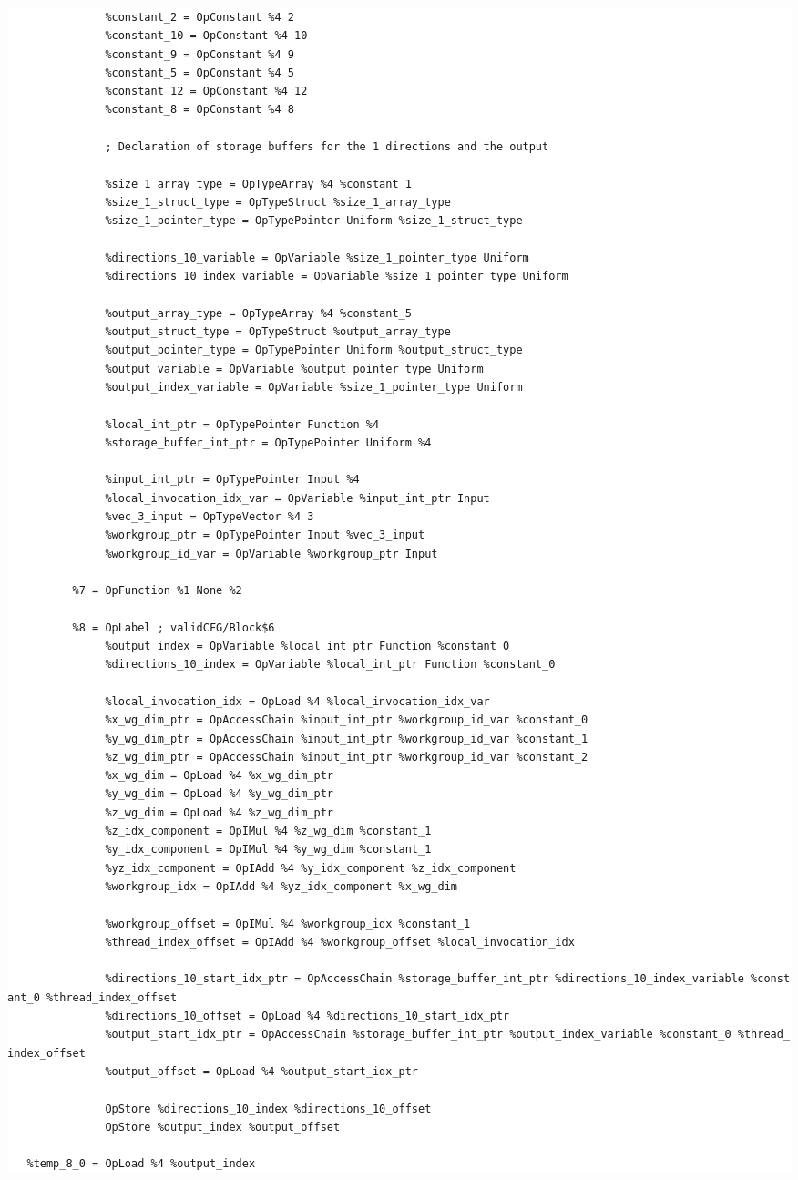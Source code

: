 ```
               %constant_2 = OpConstant %4 2
               %constant_10 = OpConstant %4 10
               %constant_9 = OpConstant %4 9
               %constant_5 = OpConstant %4 5
               %constant_12 = OpConstant %4 12
               %constant_8 = OpConstant %4 8

               ; Declaration of storage buffers for the 1 directions and the output

               %size_1_array_type = OpTypeArray %4 %constant_1
               %size_1_struct_type = OpTypeStruct %size_1_array_type
               %size_1_pointer_type = OpTypePointer Uniform %size_1_struct_type

               %directions_10_variable = OpVariable %size_1_pointer_type Uniform
               %directions_10_index_variable = OpVariable %size_1_pointer_type Uniform

               %output_array_type = OpTypeArray %4 %constant_5
               %output_struct_type = OpTypeStruct %output_array_type
               %output_pointer_type = OpTypePointer Uniform %output_struct_type
               %output_variable = OpVariable %output_pointer_type Uniform
               %output_index_variable = OpVariable %size_1_pointer_type Uniform

               %local_int_ptr = OpTypePointer Function %4
               %storage_buffer_int_ptr = OpTypePointer Uniform %4

               %input_int_ptr = OpTypePointer Input %4
               %local_invocation_idx_var = OpVariable %input_int_ptr Input
               %vec_3_input = OpTypeVector %4 3
               %workgroup_ptr = OpTypePointer Input %vec_3_input 
               %workgroup_id_var = OpVariable %workgroup_ptr Input

          %7 = OpFunction %1 None %2

          %8 = OpLabel ; validCFG/Block$6
               %output_index = OpVariable %local_int_ptr Function %constant_0
               %directions_10_index = OpVariable %local_int_ptr Function %constant_0

               %local_invocation_idx = OpLoad %4 %local_invocation_idx_var
               %x_wg_dim_ptr = OpAccessChain %input_int_ptr %workgroup_id_var %constant_0
               %y_wg_dim_ptr = OpAccessChain %input_int_ptr %workgroup_id_var %constant_1
               %z_wg_dim_ptr = OpAccessChain %input_int_ptr %workgroup_id_var %constant_2
               %x_wg_dim = OpLoad %4 %x_wg_dim_ptr
               %y_wg_dim = OpLoad %4 %y_wg_dim_ptr
               %z_wg_dim = OpLoad %4 %z_wg_dim_ptr
               %z_idx_component = OpIMul %4 %z_wg_dim %constant_1
               %y_idx_component = OpIMul %4 %y_wg_dim %constant_1
               %yz_idx_component = OpIAdd %4 %y_idx_component %z_idx_component
               %workgroup_idx = OpIAdd %4 %yz_idx_component %x_wg_dim

               %workgroup_offset = OpIMul %4 %workgroup_idx %constant_1
               %thread_index_offset = OpIAdd %4 %workgroup_offset %local_invocation_idx

               %directions_10_start_idx_ptr = OpAccessChain %storage_buffer_int_ptr %directions_10_index_variable %constant_0 %thread_index_offset
               %directions_10_offset = OpLoad %4 %directions_10_start_idx_ptr
               %output_start_idx_ptr = OpAccessChain %storage_buffer_int_ptr %output_index_variable %constant_0 %thread_index_offset
               %output_offset = OpLoad %4 %output_start_idx_ptr

               OpStore %directions_10_index %directions_10_offset
               OpStore %output_index %output_offset

   %temp_8_0 = OpLoad %4 %output_index
```